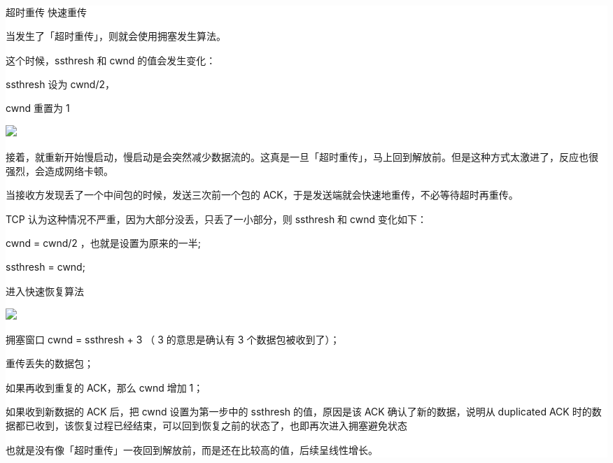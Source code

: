 超时重传
快速重传


当发生了「超时重传」，则就会使用拥塞发生算法。

这个时候，ssthresh 和 cwnd 的值会发生变化：

ssthresh 设为 cwnd/2，

cwnd 重置为 1


![](../pics/a3.png)

接着，就重新开始慢启动，慢启动是会突然减少数据流的。这真是一旦「超时重传」，马上回到解放前。但是这种方式太激进了，反应也很强烈，会造成网络卡顿。

当接收方发现丢了一个中间包的时候，发送三次前一个包的 ACK，于是发送端就会快速地重传，不必等待超时再重传。

TCP 认为这种情况不严重，因为大部分没丢，只丢了一小部分，则 ssthresh 和 cwnd 变化如下：

cwnd = cwnd/2 ，也就是设置为原来的一半;

ssthresh = cwnd;

进入快速恢复算法


![](../pics/a4.png)

拥塞窗口 cwnd = ssthresh + 3 （ 3 的意思是确认有 3 个数据包被收到了）；

重传丢失的数据包；

如果再收到重复的 ACK，那么 cwnd 增加 1；

如果收到新数据的 ACK 后，把 cwnd 设置为第一步中的 ssthresh 的值，原因是该 ACK 确认了新的数据，说明从 duplicated  ACK 时的数据都已收到，该恢复过程已经结束，可以回到恢复之前的状态了，也即再次进入拥塞避免状态

也就是没有像「超时重传」一夜回到解放前，而是还在比较高的值，后续呈线性增长。






